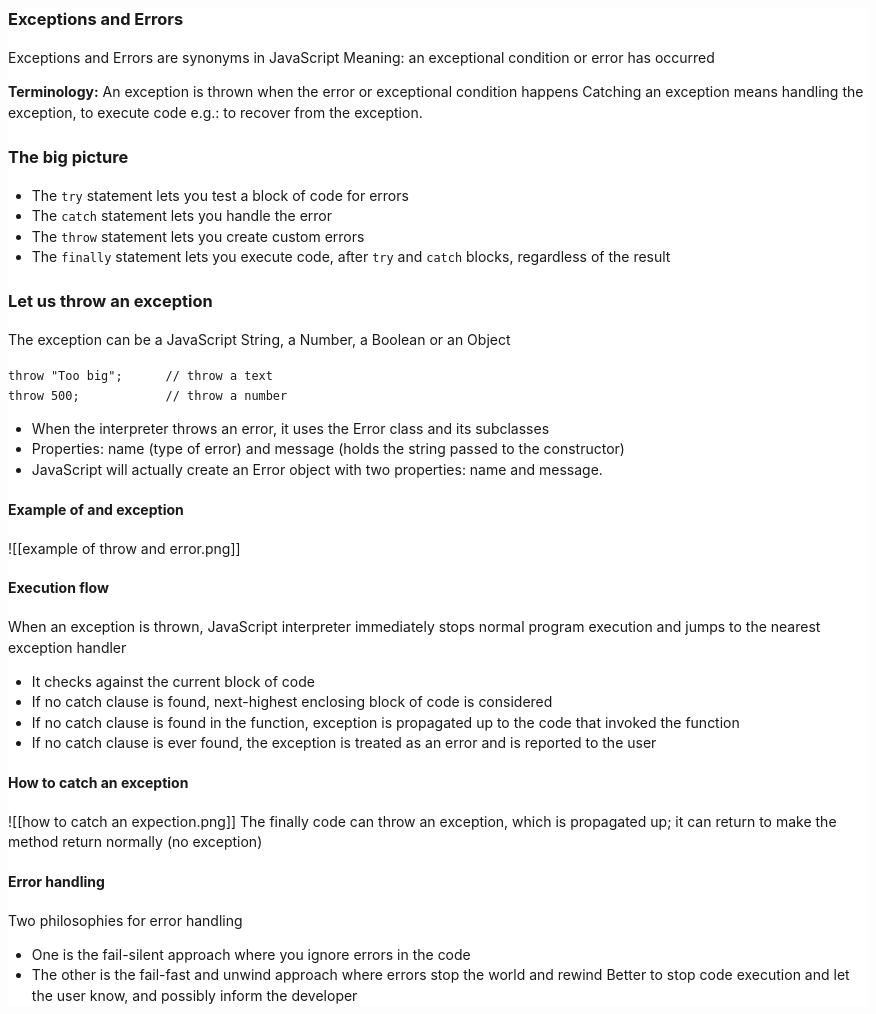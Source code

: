 
### Exceptions and Errors
Exceptions and Errors are synonyms in JavaScript
Meaning: an exceptional condition or error has occurred

**Terminology:**
An exception is thrown when the error or exceptional condition
happens
Catching an exception means handling the exception, to execute code e.g.: to recover from the exception.

### The big picture
- The `try` statement lets you test a block of code for errors
-  The `catch` statement lets you handle the error
- The `throw` statement lets you create custom errors
- The `finally` statement lets you execute code, after `try` and
`catch` blocks, regardless of the result

### Let us throw an exception
The exception can be a JavaScript String, a Number, a Boolean or an Object
```
throw "Too big";      // throw a text
throw 500;            // throw a number
```

- When the interpreter throws an error, it uses the Error class and its subclasses
- Properties: name (type of error) and message (holds the string passed to the constructor)
- JavaScript will actually create an Error object with two properties: name and message.
#### Example of and exception

![[example of throw and error.png]]


#### Execution flow
When an exception is thrown, JavaScript interpreter immediately
stops normal program execution and jumps to the nearest exception
handler
- It checks against the current block of code
- If no catch clause is found, next-highest enclosing block of code is considered
- If no catch clause is found in the function, exception is propagated up to the code that invoked the function
- If no catch clause is ever found, the exception is treated as an error and is  reported to the user
#### How to catch an exception
![[how to catch an expection.png]]
The finally code can throw an exception, which is propagated up; it can return to make the method return normally (no exception)

#### Error handling
Two philosophies for error handling
- One is the fail-silent approach where you ignore errors in the code
- The other is the fail-fast and unwind approach where errors stop the world and rewind
Better to stop code execution and let the user know, and possibly
inform the developer

